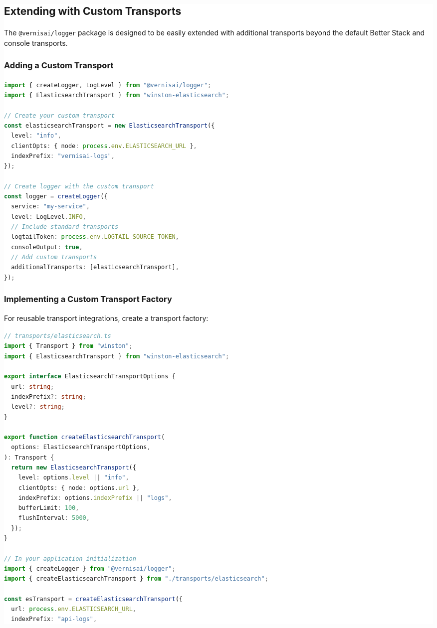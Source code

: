 ## Extending with Custom Transports

The `@vernisai/logger` package is designed to be easily extended with additional transports beyond the default Better Stack and console transports.

### Adding a Custom Transport

```typescript
import { createLogger, LogLevel } from "@vernisai/logger";
import { ElasticsearchTransport } from "winston-elasticsearch";

// Create your custom transport
const elasticsearchTransport = new ElasticsearchTransport({
  level: "info",
  clientOpts: { node: process.env.ELASTICSEARCH_URL },
  indexPrefix: "vernisai-logs",
});

// Create logger with the custom transport
const logger = createLogger({
  service: "my-service",
  level: LogLevel.INFO,
  // Include standard transports
  logtailToken: process.env.LOGTAIL_SOURCE_TOKEN,
  consoleOutput: true,
  // Add custom transports
  additionalTransports: [elasticsearchTransport],
});
```

### Implementing a Custom Transport Factory

For reusable transport integrations, create a transport factory:

```typescript
// transports/elasticsearch.ts
import { Transport } from "winston";
import { ElasticsearchTransport } from "winston-elasticsearch";

export interface ElasticsearchTransportOptions {
  url: string;
  indexPrefix?: string;
  level?: string;
}

export function createElasticsearchTransport(
  options: ElasticsearchTransportOptions,
): Transport {
  return new ElasticsearchTransport({
    level: options.level || "info",
    clientOpts: { node: options.url },
    indexPrefix: options.indexPrefix || "logs",
    bufferLimit: 100,
    flushInterval: 5000,
  });
}

// In your application initialization
import { createLogger } from "@vernisai/logger";
import { createElasticsearchTransport } from "./transports/elasticsearch";

const esTransport = createElasticsearchTransport({
  url: process.env.ELASTICSEARCH_URL,
  indexPrefix: "api-logs",
```